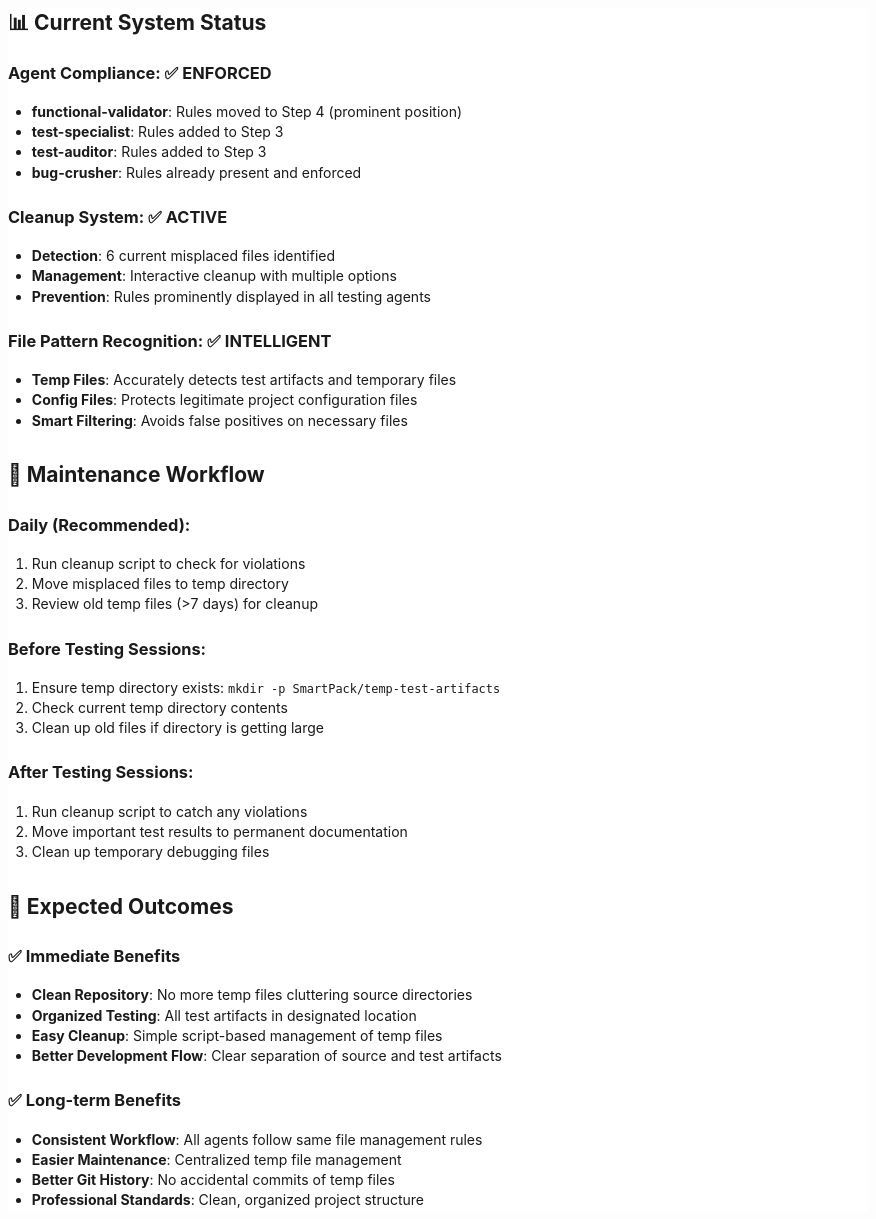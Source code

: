 ## 📊 **Current System Status**

### **Agent Compliance**: ✅ **ENFORCED**
- **functional-validator**: Rules moved to Step 4 (prominent position)
- **test-specialist**: Rules added to Step 3
- **test-auditor**: Rules added to Step 3
- **bug-crusher**: Rules already present and enforced

### **Cleanup System**: ✅ **ACTIVE**
- **Detection**: 6 current misplaced files identified
- **Management**: Interactive cleanup with multiple options
- **Prevention**: Rules prominently displayed in all testing agents

### **File Pattern Recognition**: ✅ **INTELLIGENT**
- **Temp Files**: Accurately detects test artifacts and temporary files
- **Config Files**: Protects legitimate project configuration files
- **Smart Filtering**: Avoids false positives on necessary files

## 🔄 **Maintenance Workflow**

### **Daily** (Recommended):
1. Run cleanup script to check for violations
2. Move misplaced files to temp directory
3. Review old temp files (>7 days) for cleanup

### **Before Testing Sessions**:
1. Ensure temp directory exists: `mkdir -p SmartPack/temp-test-artifacts`
2. Check current temp directory contents
3. Clean up old files if directory is getting large

### **After Testing Sessions**:
1. Run cleanup script to catch any violations
2. Move important test results to permanent documentation
3. Clean up temporary debugging files

## 🎯 **Expected Outcomes**

### **✅ Immediate Benefits**
- **Clean Repository**: No more temp files cluttering source directories
- **Organized Testing**: All test artifacts in designated location
- **Easy Cleanup**: Simple script-based management of temp files
- **Better Development Flow**: Clear separation of source and test artifacts

### **✅ Long-term Benefits**
- **Consistent Workflow**: All agents follow same file management rules
- **Easier Maintenance**: Centralized temp file management
- **Better Git History**: No accidental commits of temp files
- **Professional Standards**: Clean, organized project structure
